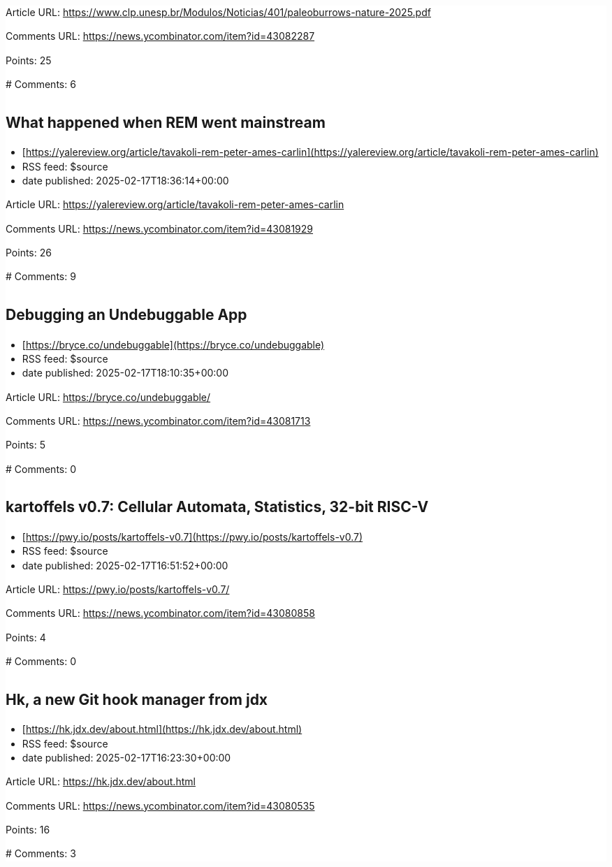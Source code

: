 <p>Article URL: <a href="https://www.clp.unesp.br/Modulos/Noticias/401/paleoburrows-nature-2025.pdf">https://www.clp.unesp.br/Modulos/Noticias/401/paleoburrows-nature-2025.pdf</a></p>
<p>Comments URL: <a href="https://news.ycombinator.com/item?id=43082287">https://news.ycombinator.com/item?id=43082287</a></p>
<p>Points: 25</p>
<p># Comments: 6</p>

## What happened when REM went mainstream
 - [https://yalereview.org/article/tavakoli-rem-peter-ames-carlin](https://yalereview.org/article/tavakoli-rem-peter-ames-carlin)
 - RSS feed: $source
 - date published: 2025-02-17T18:36:14+00:00

<p>Article URL: <a href="https://yalereview.org/article/tavakoli-rem-peter-ames-carlin">https://yalereview.org/article/tavakoli-rem-peter-ames-carlin</a></p>
<p>Comments URL: <a href="https://news.ycombinator.com/item?id=43081929">https://news.ycombinator.com/item?id=43081929</a></p>
<p>Points: 26</p>
<p># Comments: 9</p>

## Debugging an Undebuggable App
 - [https://bryce.co/undebuggable](https://bryce.co/undebuggable)
 - RSS feed: $source
 - date published: 2025-02-17T18:10:35+00:00

<p>Article URL: <a href="https://bryce.co/undebuggable/">https://bryce.co/undebuggable/</a></p>
<p>Comments URL: <a href="https://news.ycombinator.com/item?id=43081713">https://news.ycombinator.com/item?id=43081713</a></p>
<p>Points: 5</p>
<p># Comments: 0</p>

## kartoffels v0.7: Cellular Automata, Statistics, 32-bit RISC-V
 - [https://pwy.io/posts/kartoffels-v0.7](https://pwy.io/posts/kartoffels-v0.7)
 - RSS feed: $source
 - date published: 2025-02-17T16:51:52+00:00

<p>Article URL: <a href="https://pwy.io/posts/kartoffels-v0.7/">https://pwy.io/posts/kartoffels-v0.7/</a></p>
<p>Comments URL: <a href="https://news.ycombinator.com/item?id=43080858">https://news.ycombinator.com/item?id=43080858</a></p>
<p>Points: 4</p>
<p># Comments: 0</p>

## Hk, a new Git hook manager from jdx
 - [https://hk.jdx.dev/about.html](https://hk.jdx.dev/about.html)
 - RSS feed: $source
 - date published: 2025-02-17T16:23:30+00:00

<p>Article URL: <a href="https://hk.jdx.dev/about.html">https://hk.jdx.dev/about.html</a></p>
<p>Comments URL: <a href="https://news.ycombinator.com/item?id=43080535">https://news.ycombinator.com/item?id=43080535</a></p>
<p>Points: 16</p>
<p># Comments: 3</p>
